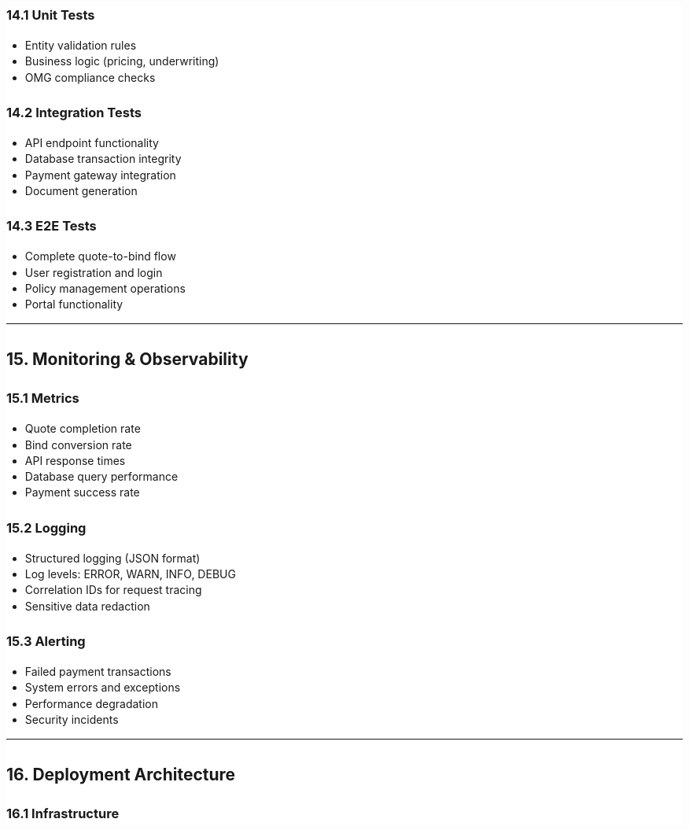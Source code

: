 ### 14.1 Unit Tests

- Entity validation rules
- Business logic (pricing, underwriting)
- OMG compliance checks

### 14.2 Integration Tests

- API endpoint functionality
- Database transaction integrity
- Payment gateway integration
- Document generation

### 14.3 E2E Tests

- Complete quote-to-bind flow
- User registration and login
- Policy management operations
- Portal functionality

---

## 15. Monitoring & Observability

### 15.1 Metrics

- Quote completion rate
- Bind conversion rate
- API response times
- Database query performance
- Payment success rate

### 15.2 Logging

- Structured logging (JSON format)
- Log levels: ERROR, WARN, INFO, DEBUG
- Correlation IDs for request tracing
- Sensitive data redaction

### 15.3 Alerting

- Failed payment transactions
- System errors and exceptions
- Performance degradation
- Security incidents

---

## 16. Deployment Architecture

### 16.1 Infrastructure
